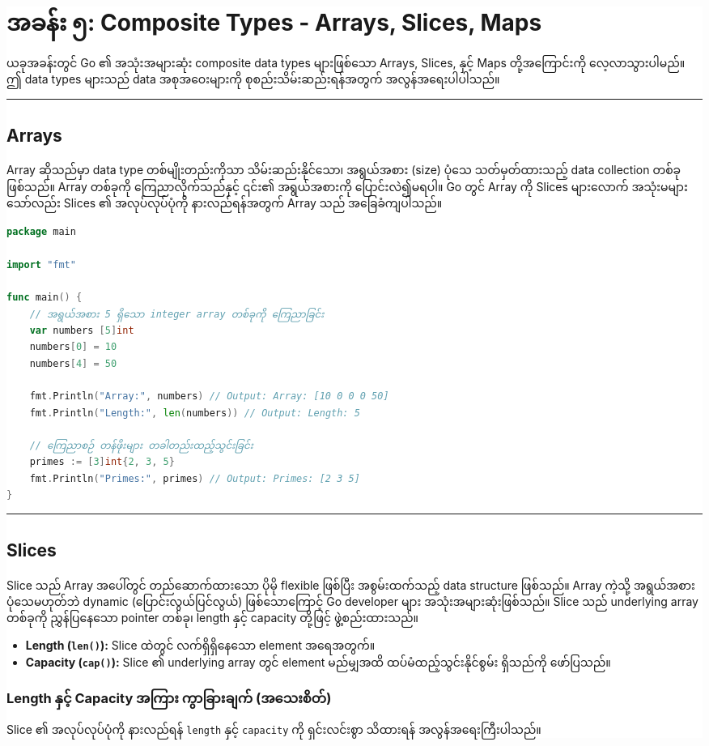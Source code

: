 # အခန်း ၅: Composite Types - Arrays, Slices, Maps

ယခုအခန်းတွင် Go ၏ အသုံးအများဆုံး composite data types များဖြစ်သော Arrays, Slices, နှင့် Maps တို့အကြောင်းကို လေ့လာသွားပါမည်။ ဤ data types များသည် data အစုအဝေးများကို စုစည်းသိမ်းဆည်းရန်အတွက် အလွန်အရေးပါပါသည်။

---

## Arrays

Array ဆိုသည်မှာ data type တစ်မျိုးတည်းကိုသာ သိမ်းဆည်းနိုင်သော၊ အရွယ်အစား (size) ပုံသေ သတ်မှတ်ထားသည့် data collection တစ်ခုဖြစ်သည်။ Array တစ်ခုကို ကြေညာလိုက်သည်နှင့် ၎င်း၏ အရွယ်အစားကို ပြောင်းလဲ၍မရပါ။ Go တွင် Array ကို Slices များလောက် အသုံးမများသော်လည်း Slices ၏ အလုပ်လုပ်ပုံကို နားလည်ရန်အတွက် Array သည် အခြေခံကျပါသည်။

```go
package main

import "fmt"

func main() {
    // အရွယ်အစား 5 ရှိသော integer array တစ်ခုကို ကြေညာခြင်း
    var numbers [5]int
    numbers[0] = 10
    numbers[4] = 50

    fmt.Println("Array:", numbers) // Output: Array: [10 0 0 0 50]
    fmt.Println("Length:", len(numbers)) // Output: Length: 5

    // ကြေညာစဉ် တန်ဖိုးများ တခါတည်းထည့်သွင်းခြင်း
    primes := [3]int{2, 3, 5}
    fmt.Println("Primes:", primes) // Output: Primes: [2 3 5]
}
```

---

## Slices

Slice သည် Array အပေါ်တွင် တည်ဆောက်ထားသော ပိုမို flexible ဖြစ်ပြီး အစွမ်းထက်သည့် data structure ဖြစ်သည်။ Array ကဲ့သို့ အရွယ်အစား ပုံသေမဟုတ်ဘဲ dynamic (ပြောင်းလွယ်ပြင်လွယ်) ဖြစ်သောကြောင့် Go developer များ အသုံးအများဆုံးဖြစ်သည်။ Slice သည် underlying array တစ်ခုကို ညွှန်ပြနေသော pointer တစ်ခု၊ length နှင့် capacity တို့ဖြင့် ဖွဲ့စည်းထားသည်။

*   **Length (`len()`):** Slice ထဲတွင် လက်ရှိရှိနေသော element အရေအတွက်။
*   **Capacity (`cap()`):** Slice ၏ underlying array တွင် element မည်မျှအထိ ထပ်မံထည့်သွင်းနိုင်စွမ်း ရှိသည်ကို ဖော်ပြသည်။

### Length နှင့် Capacity အကြား ကွာခြားချက် (အသေးစိတ်)

Slice ၏ အလုပ်လုပ်ပုံကို နားလည်ရန် `length` နှင့် `capacity` ကို ရှင်းလင်းစွာ သိထားရန် အလွန်အရေးကြီးပါသည်။
